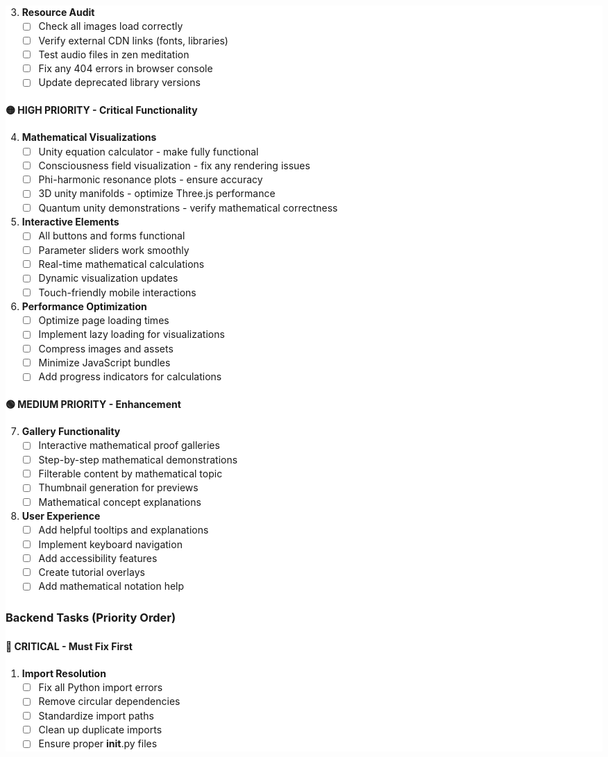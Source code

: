 3. **Resource Audit**
   - [ ] Check all images load correctly
   - [ ] Verify external CDN links (fonts, libraries)
   - [ ] Test audio files in zen meditation
   - [ ] Fix any 404 errors in browser console
   - [ ] Update deprecated library versions

#### **🟡 HIGH PRIORITY - Critical Functionality**
4. **Mathematical Visualizations**
   - [ ] Unity equation calculator - make fully functional
   - [ ] Consciousness field visualization - fix any rendering issues
   - [ ] Phi-harmonic resonance plots - ensure accuracy
   - [ ] 3D unity manifolds - optimize Three.js performance
   - [ ] Quantum unity demonstrations - verify mathematical correctness

5. **Interactive Elements**
   - [ ] All buttons and forms functional
   - [ ] Parameter sliders work smoothly
   - [ ] Real-time mathematical calculations
   - [ ] Dynamic visualization updates
   - [ ] Touch-friendly mobile interactions

6. **Performance Optimization**
   - [ ] Optimize page loading times
   - [ ] Implement lazy loading for visualizations
   - [ ] Compress images and assets
   - [ ] Minimize JavaScript bundles
   - [ ] Add progress indicators for calculations

#### **🟢 MEDIUM PRIORITY - Enhancement**
7. **Gallery Functionality**
   - [ ] Interactive mathematical proof galleries
   - [ ] Step-by-step mathematical demonstrations
   - [ ] Filterable content by mathematical topic
   - [ ] Thumbnail generation for previews
   - [ ] Mathematical concept explanations

8. **User Experience**
   - [ ] Add helpful tooltips and explanations
   - [ ] Implement keyboard navigation
   - [ ] Add accessibility features
   - [ ] Create tutorial overlays
   - [ ] Add mathematical notation help

### **Backend Tasks (Priority Order)**

#### **🔴 CRITICAL - Must Fix First**
1. **Import Resolution**
   - [ ] Fix all Python import errors
   - [ ] Remove circular dependencies  
   - [ ] Standardize import paths
   - [ ] Clean up duplicate imports
   - [ ] Ensure proper __init__.py files
